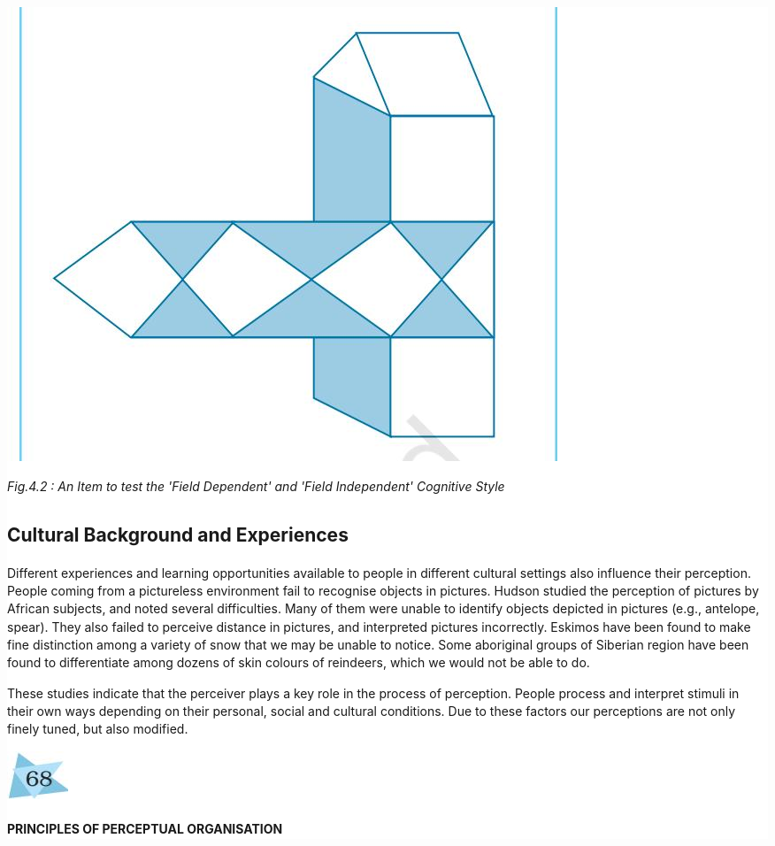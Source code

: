 ![](_page_8_Picture_7.jpeg)

*Fig.4.2 : An Item to test the 'Field Dependent' and 'Field Independent' Cognitive Style*

## **Cultural Background and Experiences**

Different experiences and learning opportunities available to people in different cultural settings also influence their perception. People coming from a pictureless environment fail to recognise objects in pictures. Hudson studied the perception of pictures by African subjects, and noted several difficulties. Many of them were unable to identify objects depicted in pictures (e.g., antelope, spear). They also failed to perceive distance in pictures, and interpreted pictures incorrectly. Eskimos have been found to make fine distinction among a variety of snow that we may be unable to notice. Some aboriginal groups of Siberian region have been found to differentiate among dozens of skin colours of reindeers, which we would not be able to do.

These studies indicate that the perceiver plays a key role in the process of perception. People process and interpret stimuli in their own ways depending on their personal, social and cultural conditions. Due to these factors our perceptions are not only finely tuned, but also modified.

![](_page_8_Picture_12.jpeg)

#### **PRINCIPLES OF PERCEPTUAL ORGANISATION**
